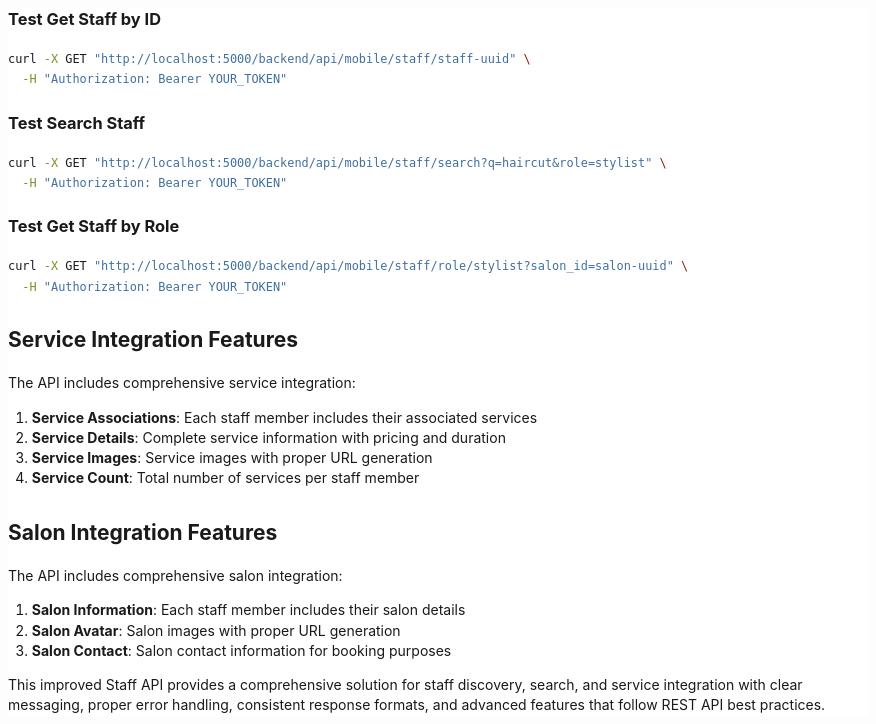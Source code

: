 ### Test Get Staff by ID
```bash
curl -X GET "http://localhost:5000/backend/api/mobile/staff/staff-uuid" \
  -H "Authorization: Bearer YOUR_TOKEN"
```

### Test Search Staff
```bash
curl -X GET "http://localhost:5000/backend/api/mobile/staff/search?q=haircut&role=stylist" \
  -H "Authorization: Bearer YOUR_TOKEN"
```

### Test Get Staff by Role
```bash
curl -X GET "http://localhost:5000/backend/api/mobile/staff/role/stylist?salon_id=salon-uuid" \
  -H "Authorization: Bearer YOUR_TOKEN"
```

## Service Integration Features

The API includes comprehensive service integration:

1. **Service Associations**: Each staff member includes their associated services
2. **Service Details**: Complete service information with pricing and duration
3. **Service Images**: Service images with proper URL generation
4. **Service Count**: Total number of services per staff member

## Salon Integration Features

The API includes comprehensive salon integration:

1. **Salon Information**: Each staff member includes their salon details
2. **Salon Avatar**: Salon images with proper URL generation
3. **Salon Contact**: Salon contact information for booking purposes

This improved Staff API provides a comprehensive solution for staff discovery, search, and service integration with clear messaging, proper error handling, consistent response formats, and advanced features that follow REST API best practices. 